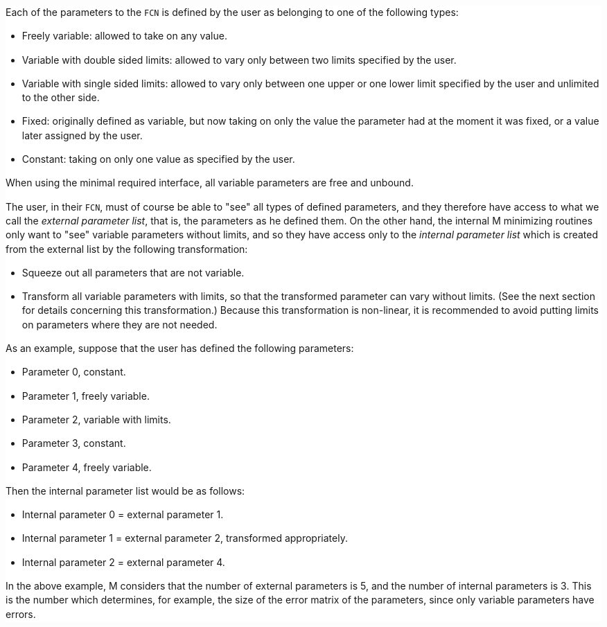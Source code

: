 Each of the parameters to the `FCN` is defined by the user as
belonging to one of the following types:

-   Freely variable: allowed to take on any value.

-   Variable with double sided limits: allowed to vary only between two
    limits specified by the user.

-   Variable with single sided limits: allowed to vary only between one
    upper or one lower limit specified by the user and unlimited to the
    other side.

-   Fixed: originally defined as variable, but now taking on only the
    value the parameter had at the moment it was fixed, or a value later
    assigned by the user.

-   Constant: taking on only one value as specified by the user.

When using the minimal required interface, all variable parameters are
free and unbound.

The user, in their `FCN`, must of course be able to "see" all
types of defined parameters, and they therefore have access to what we call
the *external parameter list*, that is, the parameters as he defined
them. On the other hand, the internal M minimizing routines only want to
"see" variable parameters without limits, and so they have access only
to the *internal parameter list* which is created from the external list
by the following transformation:

-   Squeeze out all parameters that are not variable.

-   Transform all variable parameters with limits, so that the
    transformed parameter can vary without limits. (See the next section
    for details concerning this transformation.) Because this
    transformation is non-linear, it is recommended to avoid putting
    limits on parameters where they are not needed.

As an example, suppose that the user has defined the following
parameters:

-   Parameter 0, constant.

-   Parameter 1, freely variable.

-   Parameter 2, variable with limits.

-   Parameter 3, constant.

-   Parameter 4, freely variable.

Then the internal parameter list would be as follows:

-   Internal parameter 0 = external parameter 1.

-   Internal parameter 1 = external parameter 2, transformed
    appropriately.

-   Internal parameter 2 = external parameter 4.

In the above example, M considers that the number of external parameters
is 5, and the number of internal parameters is 3. This is the number
which determines, for example, the size of the error matrix of the
parameters, since only variable parameters have errors.
